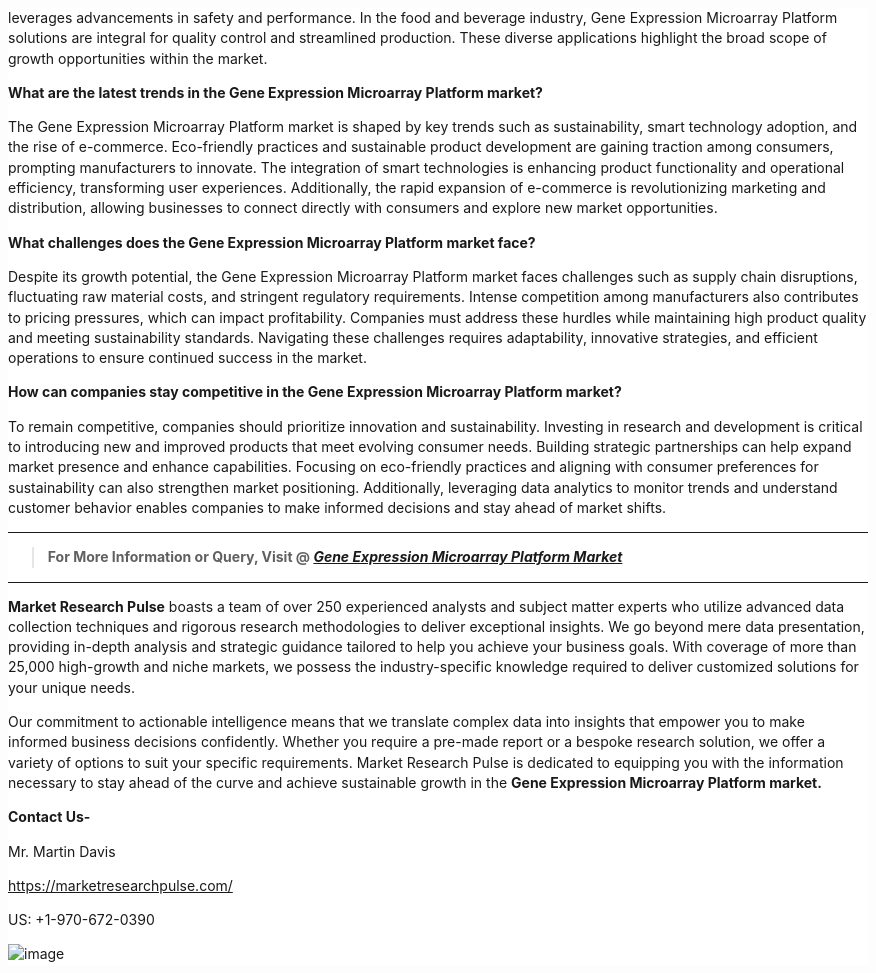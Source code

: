 leverages advancements in safety and performance. In the food and beverage industry, Gene Expression Microarray Platform solutions are integral for quality control and streamlined production. These diverse applications highlight the broad scope of growth opportunities within the market.</p><p><strong>What are the latest trends in the Gene Expression Microarray Platform market?</strong></p><p>The Gene Expression Microarray Platform market is shaped by key trends such as sustainability, smart technology adoption, and the rise of e-commerce. Eco-friendly practices and sustainable product development are gaining traction among consumers, prompting manufacturers to innovate. The integration of smart technologies is enhancing product functionality and operational efficiency, transforming user experiences. Additionally, the rapid expansion of e-commerce is revolutionizing marketing and distribution, allowing businesses to connect directly with consumers and explore new market opportunities.</p><p><strong>What challenges does the Gene Expression Microarray Platform market face?</strong></p><p>Despite its growth potential, the Gene Expression Microarray Platform market faces challenges such as supply chain disruptions, fluctuating raw material costs, and stringent regulatory requirements. Intense competition among manufacturers also contributes to pricing pressures, which can impact profitability. Companies must address these hurdles while maintaining high product quality and meeting sustainability standards. Navigating these challenges requires adaptability, innovative strategies, and efficient operations to ensure continued success in the market.</p><p><strong>How can companies stay competitive in the Gene Expression Microarray Platform market?</strong></p><p>To remain competitive, companies should prioritize innovation and sustainability. Investing in research and development is critical to introducing new and improved products that meet evolving consumer needs. Building strategic partnerships can help expand market presence and enhance capabilities. Focusing on eco-friendly practices and aligning with consumer preferences for sustainability can also strengthen market positioning. Additionally, leveraging data analytics to monitor trends and understand customer behavior enables companies to make informed decisions and stay ahead of market shifts.</p><hr /><blockquote><p><strong>For More Information or Query, Visit @&nbsp;<em><a href="https://marketresearchpulse.com/report/38898/gene-expression-microarray-platform-market?utm_source=Linkedin&utm_medium=0112">Gene Expression Microarray Platform Market</a></em></strong></p></blockquote><hr /><p><strong>Market Research Pulse</strong> boasts a team of over 250 experienced analysts and subject matter experts who utilize advanced data collection techniques and rigorous research methodologies to deliver exceptional insights. We go beyond mere data presentation, providing in-depth analysis and strategic guidance tailored to help you achieve your business goals. With coverage of more than 25,000 high-growth and niche markets, we possess the industry-specific knowledge required to deliver customized solutions for your unique needs.</p><p>Our commitment to actionable intelligence means that we translate complex data into insights that empower you to make informed business decisions confidently. Whether you require a pre-made report or a bespoke research solution, we offer a variety of options to suit your specific requirements. Market Research Pulse is dedicated to equipping you with the information necessary to stay ahead of the curve and achieve sustainable growth in the <strong>Gene Expression Microarray Platform market.</strong></p><p><strong>Contact Us-</strong></p><p>Mr. Martin Davis</p><p>https://marketresearchpulse.com/</p><p>US: +1-970-672-0390</p>
![image](https://github.com/user-attachments/assets/b18750ed-9b85-463c-b74e-d54b56bf4667)
